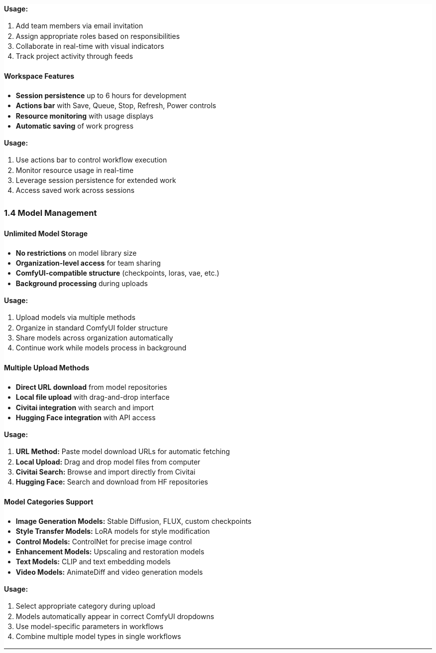 **Usage:**
1. Add team members via email invitation
2. Assign appropriate roles based on responsibilities
3. Collaborate in real-time with visual indicators
4. Track project activity through feeds

#### Workspace Features
- **Session persistence** up to 6 hours for development
- **Actions bar** with Save, Queue, Stop, Refresh, Power controls
- **Resource monitoring** with usage displays
- **Automatic saving** of work progress

**Usage:**
1. Use actions bar to control workflow execution
2. Monitor resource usage in real-time
3. Leverage session persistence for extended work
4. Access saved work across sessions

### 1.4 Model Management

#### Unlimited Model Storage
- **No restrictions** on model library size
- **Organization-level access** for team sharing
- **ComfyUI-compatible structure** (checkpoints, loras, vae, etc.)
- **Background processing** during uploads

**Usage:**
1. Upload models via multiple methods
2. Organize in standard ComfyUI folder structure
3. Share models across organization automatically
4. Continue work while models process in background

#### Multiple Upload Methods
- **Direct URL download** from model repositories
- **Local file upload** with drag-and-drop interface
- **Civitai integration** with search and import
- **Hugging Face integration** with API access

**Usage:**
1. **URL Method:** Paste model download URLs for automatic fetching
2. **Local Upload:** Drag and drop model files from computer
3. **Civitai Search:** Browse and import directly from Civitai
4. **Hugging Face:** Search and download from HF repositories

#### Model Categories Support
- **Image Generation Models:** Stable Diffusion, FLUX, custom checkpoints
- **Style Transfer Models:** LoRA models for style modification
- **Control Models:** ControlNet for precise image control
- **Enhancement Models:** Upscaling and restoration models
- **Text Models:** CLIP and text embedding models
- **Video Models:** AnimateDiff and video generation models

**Usage:**
1. Select appropriate category during upload
2. Models automatically appear in correct ComfyUI dropdowns
3. Use model-specific parameters in workflows
4. Combine multiple model types in single workflows

---